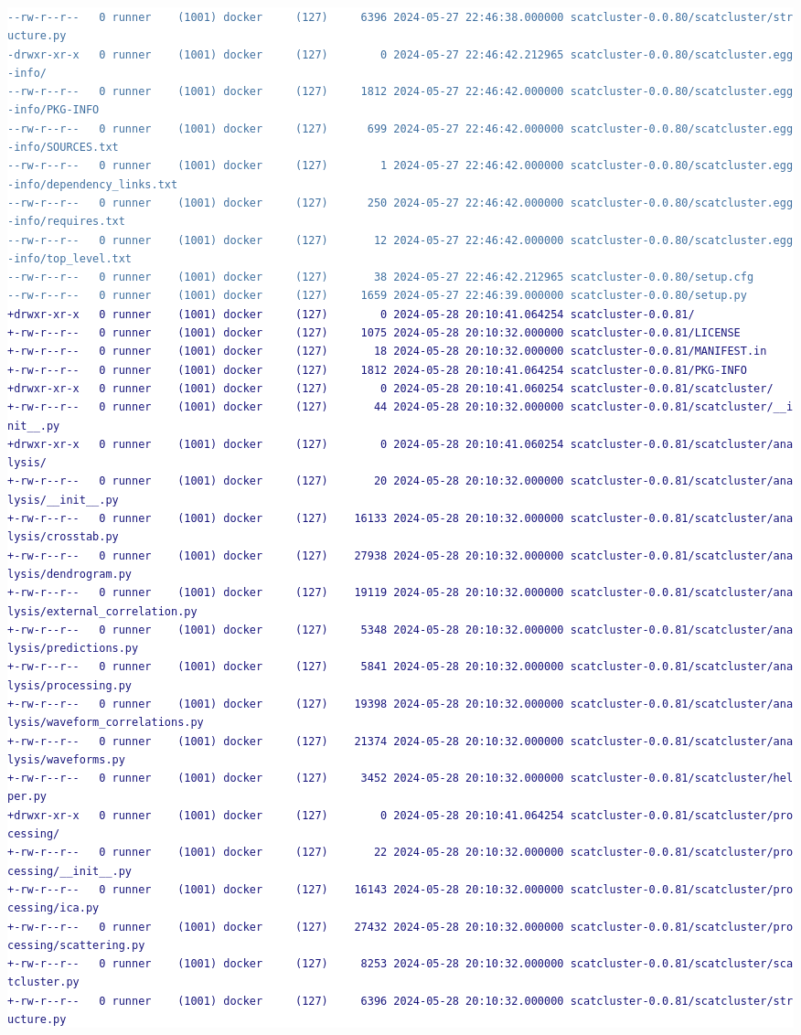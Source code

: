```diff
--rw-r--r--   0 runner    (1001) docker     (127)     6396 2024-05-27 22:46:38.000000 scatcluster-0.0.80/scatcluster/structure.py
-drwxr-xr-x   0 runner    (1001) docker     (127)        0 2024-05-27 22:46:42.212965 scatcluster-0.0.80/scatcluster.egg-info/
--rw-r--r--   0 runner    (1001) docker     (127)     1812 2024-05-27 22:46:42.000000 scatcluster-0.0.80/scatcluster.egg-info/PKG-INFO
--rw-r--r--   0 runner    (1001) docker     (127)      699 2024-05-27 22:46:42.000000 scatcluster-0.0.80/scatcluster.egg-info/SOURCES.txt
--rw-r--r--   0 runner    (1001) docker     (127)        1 2024-05-27 22:46:42.000000 scatcluster-0.0.80/scatcluster.egg-info/dependency_links.txt
--rw-r--r--   0 runner    (1001) docker     (127)      250 2024-05-27 22:46:42.000000 scatcluster-0.0.80/scatcluster.egg-info/requires.txt
--rw-r--r--   0 runner    (1001) docker     (127)       12 2024-05-27 22:46:42.000000 scatcluster-0.0.80/scatcluster.egg-info/top_level.txt
--rw-r--r--   0 runner    (1001) docker     (127)       38 2024-05-27 22:46:42.212965 scatcluster-0.0.80/setup.cfg
--rw-r--r--   0 runner    (1001) docker     (127)     1659 2024-05-27 22:46:39.000000 scatcluster-0.0.80/setup.py
+drwxr-xr-x   0 runner    (1001) docker     (127)        0 2024-05-28 20:10:41.064254 scatcluster-0.0.81/
+-rw-r--r--   0 runner    (1001) docker     (127)     1075 2024-05-28 20:10:32.000000 scatcluster-0.0.81/LICENSE
+-rw-r--r--   0 runner    (1001) docker     (127)       18 2024-05-28 20:10:32.000000 scatcluster-0.0.81/MANIFEST.in
+-rw-r--r--   0 runner    (1001) docker     (127)     1812 2024-05-28 20:10:41.064254 scatcluster-0.0.81/PKG-INFO
+drwxr-xr-x   0 runner    (1001) docker     (127)        0 2024-05-28 20:10:41.060254 scatcluster-0.0.81/scatcluster/
+-rw-r--r--   0 runner    (1001) docker     (127)       44 2024-05-28 20:10:32.000000 scatcluster-0.0.81/scatcluster/__init__.py
+drwxr-xr-x   0 runner    (1001) docker     (127)        0 2024-05-28 20:10:41.060254 scatcluster-0.0.81/scatcluster/analysis/
+-rw-r--r--   0 runner    (1001) docker     (127)       20 2024-05-28 20:10:32.000000 scatcluster-0.0.81/scatcluster/analysis/__init__.py
+-rw-r--r--   0 runner    (1001) docker     (127)    16133 2024-05-28 20:10:32.000000 scatcluster-0.0.81/scatcluster/analysis/crosstab.py
+-rw-r--r--   0 runner    (1001) docker     (127)    27938 2024-05-28 20:10:32.000000 scatcluster-0.0.81/scatcluster/analysis/dendrogram.py
+-rw-r--r--   0 runner    (1001) docker     (127)    19119 2024-05-28 20:10:32.000000 scatcluster-0.0.81/scatcluster/analysis/external_correlation.py
+-rw-r--r--   0 runner    (1001) docker     (127)     5348 2024-05-28 20:10:32.000000 scatcluster-0.0.81/scatcluster/analysis/predictions.py
+-rw-r--r--   0 runner    (1001) docker     (127)     5841 2024-05-28 20:10:32.000000 scatcluster-0.0.81/scatcluster/analysis/processing.py
+-rw-r--r--   0 runner    (1001) docker     (127)    19398 2024-05-28 20:10:32.000000 scatcluster-0.0.81/scatcluster/analysis/waveform_correlations.py
+-rw-r--r--   0 runner    (1001) docker     (127)    21374 2024-05-28 20:10:32.000000 scatcluster-0.0.81/scatcluster/analysis/waveforms.py
+-rw-r--r--   0 runner    (1001) docker     (127)     3452 2024-05-28 20:10:32.000000 scatcluster-0.0.81/scatcluster/helper.py
+drwxr-xr-x   0 runner    (1001) docker     (127)        0 2024-05-28 20:10:41.064254 scatcluster-0.0.81/scatcluster/processing/
+-rw-r--r--   0 runner    (1001) docker     (127)       22 2024-05-28 20:10:32.000000 scatcluster-0.0.81/scatcluster/processing/__init__.py
+-rw-r--r--   0 runner    (1001) docker     (127)    16143 2024-05-28 20:10:32.000000 scatcluster-0.0.81/scatcluster/processing/ica.py
+-rw-r--r--   0 runner    (1001) docker     (127)    27432 2024-05-28 20:10:32.000000 scatcluster-0.0.81/scatcluster/processing/scattering.py
+-rw-r--r--   0 runner    (1001) docker     (127)     8253 2024-05-28 20:10:32.000000 scatcluster-0.0.81/scatcluster/scatcluster.py
+-rw-r--r--   0 runner    (1001) docker     (127)     6396 2024-05-28 20:10:32.000000 scatcluster-0.0.81/scatcluster/structure.py
```
